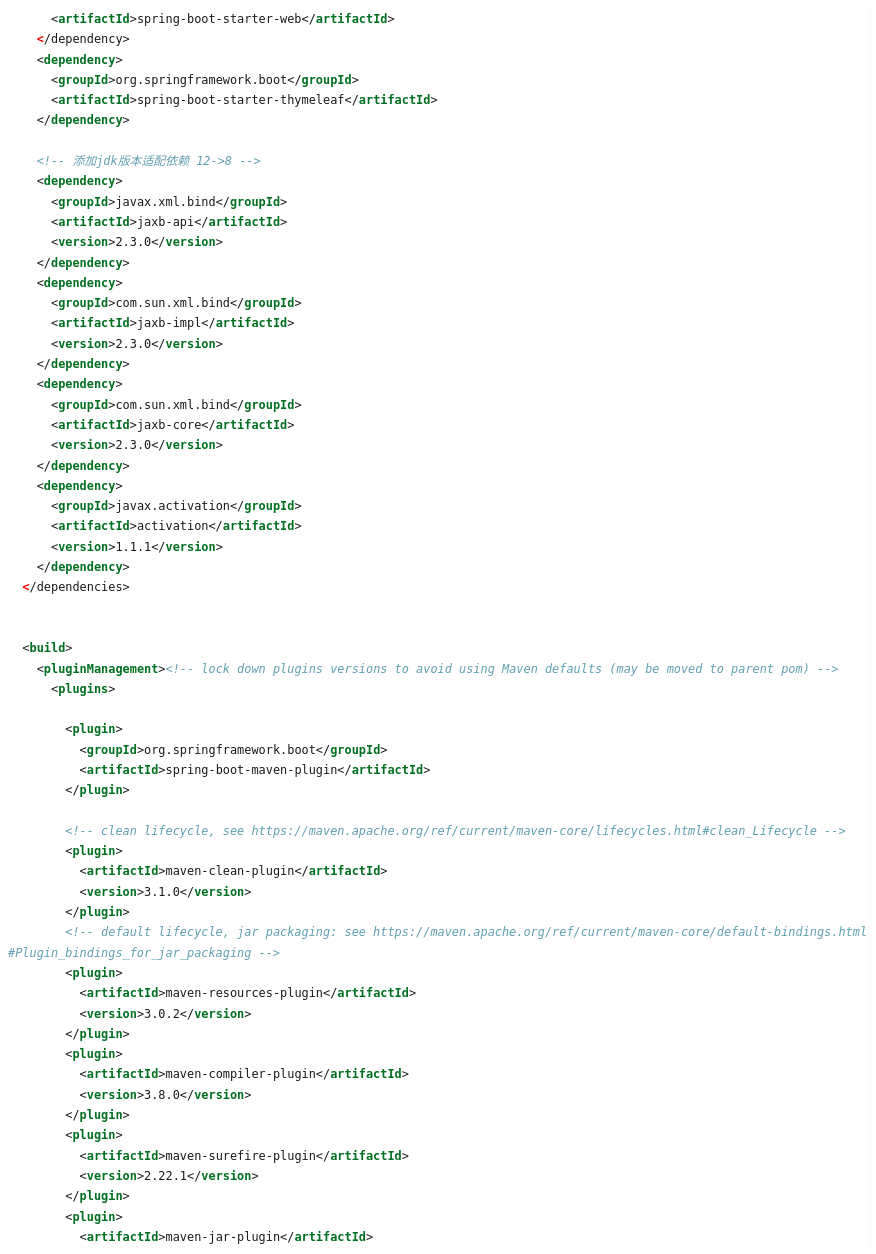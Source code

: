 ```xml
      <artifactId>spring-boot-starter-web</artifactId>
    </dependency>
    <dependency>
      <groupId>org.springframework.boot</groupId>
      <artifactId>spring-boot-starter-thymeleaf</artifactId>
    </dependency>

    <!-- 添加jdk版本适配依赖 12->8 -->
    <dependency>
      <groupId>javax.xml.bind</groupId>
      <artifactId>jaxb-api</artifactId>
      <version>2.3.0</version>
    </dependency>
    <dependency>
      <groupId>com.sun.xml.bind</groupId>
      <artifactId>jaxb-impl</artifactId>
      <version>2.3.0</version>
    </dependency>
    <dependency>
      <groupId>com.sun.xml.bind</groupId>
      <artifactId>jaxb-core</artifactId>
      <version>2.3.0</version>
    </dependency>
    <dependency>
      <groupId>javax.activation</groupId>
      <artifactId>activation</artifactId>
      <version>1.1.1</version>
    </dependency>
  </dependencies>


  <build>
    <pluginManagement><!-- lock down plugins versions to avoid using Maven defaults (may be moved to parent pom) -->
      <plugins>

        <plugin>
          <groupId>org.springframework.boot</groupId>
          <artifactId>spring-boot-maven-plugin</artifactId>
        </plugin>

        <!-- clean lifecycle, see https://maven.apache.org/ref/current/maven-core/lifecycles.html#clean_Lifecycle -->
        <plugin>
          <artifactId>maven-clean-plugin</artifactId>
          <version>3.1.0</version>
        </plugin>
        <!-- default lifecycle, jar packaging: see https://maven.apache.org/ref/current/maven-core/default-bindings.html#Plugin_bindings_for_jar_packaging -->
        <plugin>
          <artifactId>maven-resources-plugin</artifactId>
          <version>3.0.2</version>
        </plugin>
        <plugin>
          <artifactId>maven-compiler-plugin</artifactId>
          <version>3.8.0</version>
        </plugin>
        <plugin>
          <artifactId>maven-surefire-plugin</artifactId>
          <version>2.22.1</version>
        </plugin>
        <plugin>
          <artifactId>maven-jar-plugin</artifactId>
```